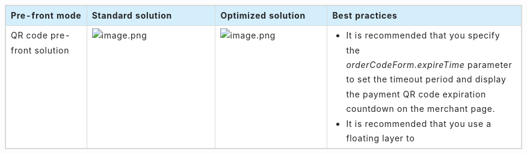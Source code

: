<table id="T9Y9f" style="width:1272px;outline:none;border-collapse:collapse;border:1px solid rgb(217, 217, 217)" class="lake-table"><colgroup><col width="187" span="1"><col width="415" span="1"><col width="335" span="1"><col width="335" span="1"></colgroup><tbody><tr id="u2476cac8" style="height:33px"><td id="u13e561d6" style="background-color:rgb(212, 238, 252);min-width:90px;font-size:14px;white-space:normal;overflow-wrap:break-word;border:1px solid rgb(217, 217, 217);padding:4px 8px;cursor:default"><p data-lake-id="d4d558b77e515591ed4688998ae19780" id="ubc1ee727" style="text-align:left;font-size:14px;color:rgb(38, 38, 38);line-height:1.74;letter-spacing:0.05em;outline-style:none;overflow-wrap:break-word;margin-top:0px;margin-bottom:0px"><strong><span id="u7854ff5e" class="lake-fontsize-11" data-mce-style="font-size: 11px" style="font-size:14px">Pre-front mode</span></strong></p></td><td id="u72055475" style="background-color:rgb(212, 238, 252);min-width:90px;font-size:14px;white-space:normal;overflow-wrap:break-word;border:1px solid rgb(217, 217, 217);padding:4px 8px;cursor:default"><p data-lake-id="02292b11e54c9cd1dada788906d31282" id="uaad01e00" style="text-align:left;font-size:14px;color:rgb(38, 38, 38);line-height:1.74;letter-spacing:0.05em;outline-style:none;overflow-wrap:break-word;margin-top:0px;margin-bottom:0px"><strong><span id="u7d92e8dc" class="lake-fontsize-11" data-mce-style="font-size: 11px" style="font-size:14px">Standard solution</span></strong></p></td><td id="u08677263" style="background-color:rgb(212, 238, 252);min-width:90px;font-size:14px;white-space:normal;overflow-wrap:break-word;border:1px solid rgb(217, 217, 217);padding:4px 8px;cursor:default"><p data-lake-id="2cc19f5b885551c7c258d813f0fb1670" id="uc8824de4" style="text-align:left;font-size:14px;color:rgb(38, 38, 38);line-height:1.74;letter-spacing:0.05em;outline-style:none;overflow-wrap:break-word;margin-top:0px;margin-bottom:0px"><strong><span id="u1b38af5a" class="lake-fontsize-11" data-mce-style="font-size: 11px" style="font-size:14px">Optimized solution</span></strong></p></td><td id="u5592c2cf" style="background-color:rgb(212, 238, 252);min-width:90px;font-size:14px;white-space:normal;overflow-wrap:break-word;border:1px solid rgb(217, 217, 217);padding:4px 8px;cursor:default"><p data-lake-id="b3edb322d30aa23d66d3dc7eb2483389" style="text-align:left;font-size:14px;color:rgb(38, 38, 38);line-height:1.74;letter-spacing:0.05em;outline-style:none;overflow-wrap:break-word;margin-top:0px;margin-bottom:0px"><strong><span class="lake-fontsize-11" data-mce-style="font-size: 11px" style="font-size:14px">Best practices</span></strong></p></td></tr><tr id="uadce2cf9" style="height:33px"><td id="uf268b454" style="min-width:90px;font-size:14px;white-space:normal;overflow-wrap:break-word;border:1px solid rgb(217, 217, 217);padding:4px 8px;cursor:default"><p data-lake-id="f37dbc1065c43bd3383511893b4e3437" id="u9ebf7981" style="text-align:left;font-size:14px;color:rgb(38, 38, 38);line-height:1.74;letter-spacing:0.05em;outline-style:none;overflow-wrap:break-word;margin-top:0px;margin-bottom:0px"><span id="uc31da19b" class="lake-fontsize-11" data-mce-style="font-size: 11px" style="font-size:14px">QR code pre-front solution</span></p></td><td id="udbdb5706" style="min-width:90px;font-size:14px;white-space:normal;overflow-wrap:break-word;border:1px solid rgb(217, 217, 217);padding:4px 8px;cursor:default"><p data-lake-id="26e429a5704bf53bfd28fab223274fe8" id="u043656f3" style="text-align:left;font-size:14px;color:rgb(38, 38, 38);line-height:1.74;letter-spacing:0.05em;outline-style:none;overflow-wrap:break-word;margin-top:0px;margin-bottom:0px"><span data-card-type="inline" data-lake-card="image" contenteditable="false" id="ua792d541" style="display:block"><img alt="image.png" data-role="image" src="https://idocs-assets.marmot-cloud.com/storage/idocs87c36dc8dac653c1/1698377398545-0fa71fb5-4909-4278-ae6a-1b83ed0b7705.png" data-raw-src="" title="image.png" style="visibility:visible" class="docs-image loaded showImg" data-src="https://idocs-assets.marmot-cloud.com/storage/idocs87c36dc8dac653c1/1698377398545-0fa71fb5-4909-4278-ae6a-1b83ed0b7705.png" loading="lazy"></span></p></td><td id="u56487231" style="min-width:90px;font-size:14px;white-space:normal;overflow-wrap:break-word;border:1px solid rgb(217, 217, 217);padding:4px 8px;cursor:default"><p data-lake-id="636a1d74a63cfccf773f7338b78b618e" id="ubaf229fd" style="text-align:left;font-size:14px;color:rgb(38, 38, 38);line-height:1.74;letter-spacing:0.05em;outline-style:none;overflow-wrap:break-word;margin-top:0px;margin-bottom:0px"><span data-card-type="inline" data-lake-card="image" contenteditable="false" id="uc4c87491" style="display:block"><img alt="image.png" data-role="image" src="https://idocs-assets.marmot-cloud.com/storage/idocs87c36dc8dac653c1/1698377400025-a63f78f2-9a4d-45cf-84c7-8ac8363e18a0.png" data-raw-src="" title="image.png" style="visibility:visible" class="docs-image loaded showImg" data-src="https://idocs-assets.marmot-cloud.com/storage/idocs87c36dc8dac653c1/1698377400025-a63f78f2-9a4d-45cf-84c7-8ac8363e18a0.png" loading="lazy"></span></p></td><td id="u78be2cd0" style="min-width:90px;font-size:14px;white-space:normal;overflow-wrap:break-word;border:1px solid rgb(217, 217, 217);padding:4px 8px;cursor:default"><ul data-lake-id="45bb4f282324f6309e0e1f3437097376" lake-indent="0" style="list-style-type:disc;padding-left:23px;margin:0px;font-size:14px;color:rgb(38, 38, 38);line-height:1.74;letter-spacing:0.05em;outline-style:none;overflow-wrap:break-word"><li data-lake-id="0a23146006bd59bb0e913422d1ee67a9">It is recommended that you specify the <em>orderCodeForm.expireTime&nbsp;</em>parameter to set the timeout period and display the payment QR code expiration countdown on the merchant page.</li><li data-lake-id="da45fc7f4182991ae5adf51a7c5ea197">It is recommended that you use a floating layer to